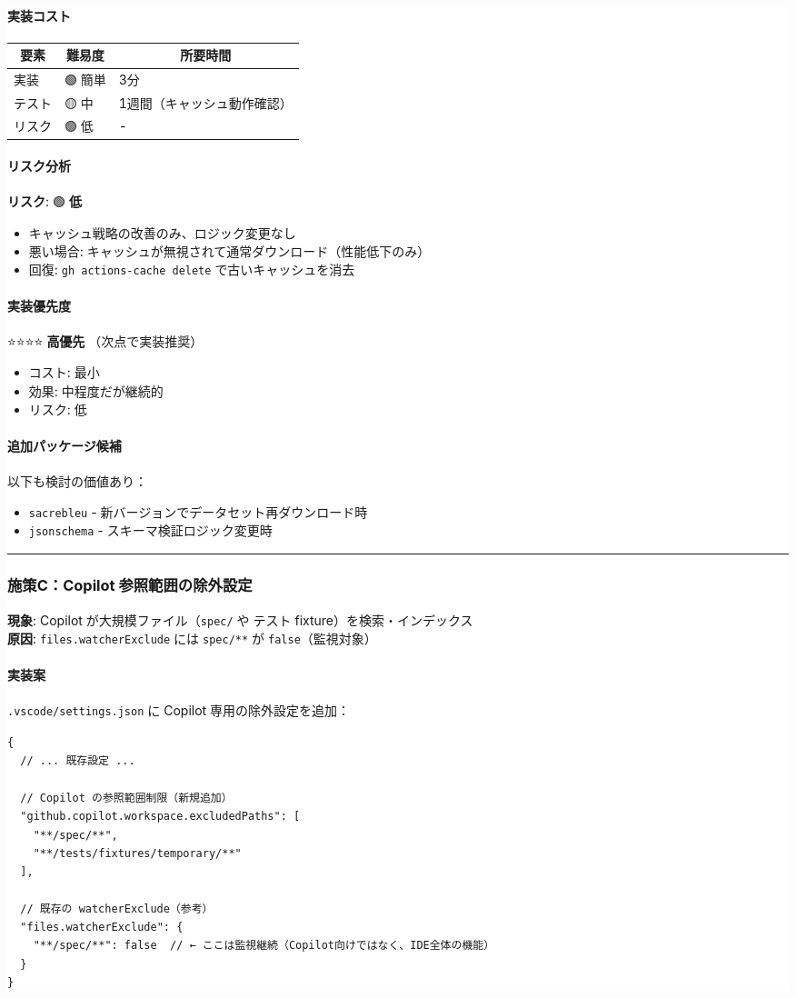 #### 実装コスト

| 要素 | 難易度 | 所要時間 |
|------|--------|----------|
| 実装 | 🟢 簡単 | 3分 |
| テスト | 🟡 中 | 1週間（キャッシュ動作確認） |
| リスク | 🟢 低 | - |

#### リスク分析

**リスク**: 🟢 **低**
- キャッシュ戦略の改善のみ、ロジック変更なし
- 悪い場合: キャッシュが無視されて通常ダウンロード（性能低下のみ）
- 回復: `gh actions-cache delete` で古いキャッシュを消去

#### 実装優先度

⭐⭐⭐⭐ **高優先** （次点で実装推奨）
- コスト: 最小
- 効果: 中程度だが継続的
- リスク: 低

#### 追加パッケージ候補

以下も検討の価値あり：
- `sacrebleu` - 新バージョンでデータセット再ダウンロード時
- `jsonschema` - スキーマ検証ロジック変更時

---

### 施策C：Copilot 参照範囲の除外設定

**現象**: Copilot が大規模ファイル（`spec/` や テスト fixture）を検索・インデックス  
**原因**: `files.watcherExclude` には `spec/**` が `false`（監視対象）

#### 実装案

`.vscode/settings.json` に Copilot 専用の除外設定を追加：

```jsonc
{
  // ... 既存設定 ...
  
  // Copilot の参照範囲制限（新規追加）
  "github.copilot.workspace.excludedPaths": [
    "**/spec/**",
    "**/tests/fixtures/temporary/**"
  ],
  
  // 既存の watcherExclude（参考）
  "files.watcherExclude": {
    "**/spec/**": false  // ← ここは監視継続（Copilot向けではなく、IDE全体の機能）
  }
}
```
